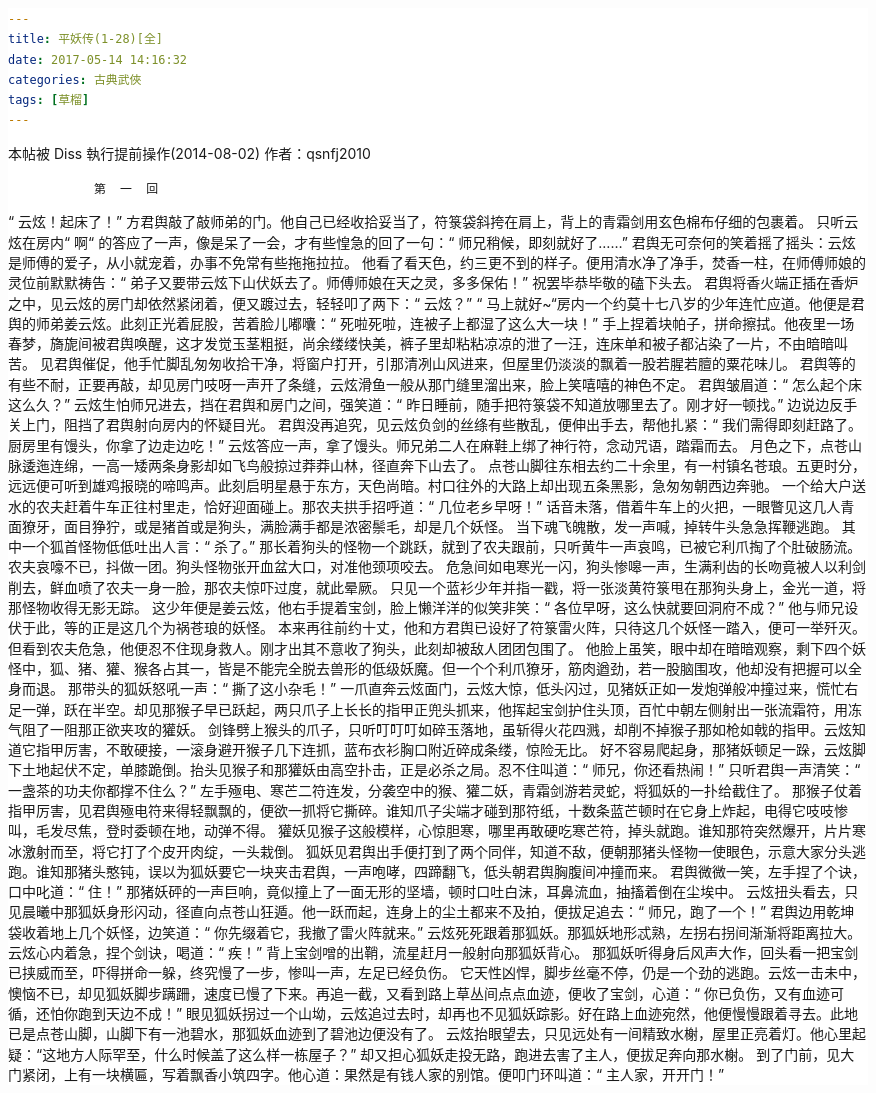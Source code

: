 ```yaml
---
title: 平妖传(1-28)[全]
date: 2017-05-14 14:16:32
categories: 古典武俠
tags: [草榴]
---
```

本帖被 Diss 執行提前操作(2014-08-02)
作者：qsnfj2010

                第  一  回
“ 云炫！起床了！”
方君舆敲了敲师弟的门。他自己已经收拾妥当了，符箓袋斜挎在肩上，背上的青霜剑用玄色棉布仔细的包裹着。
只听云炫在房内“ 啊“ 的答应了一声，像是呆了一会，才有些惶急的回了一句：“ 师兄稍候，即刻就好了……”
君舆无可奈何的笑着摇了摇头：云炫是师傅的爱子，从小就宠着，办事不免常有些拖拖拉拉。
他看了看天色，约三更不到的样子。便用清水净了净手，焚香一柱，在师傅师娘的灵位前默默祷告：“ 弟子又要带云炫下山伏妖去了。师傅师娘在天之灵，多多保佑！”
祝罢毕恭毕敬的磕下头去。
君舆将香火端正插在香炉之中，见云炫的房门却依然紧闭着，便又踱过去，轻轻叩了两下：“ 云炫？”
“ 马上就好~“房内一个约莫十七八岁的少年连忙应道。他便是君舆的师弟姜云炫。此刻正光着屁股，苦着脸儿嘟囔：“ 死啦死啦，连被子上都湿了这么大一块！”
手上捏着块帕子，拼命擦拭。他夜里一场春梦，旖旎间被君舆唤醒，这才发觉玉茎粗挺，尚余缕缕快美，裤子里却粘粘凉凉的泄了一汪，连床单和被子都沾染了一片，不由暗暗叫苦。
见君舆催促，他手忙脚乱匆匆收拾干净，将窗户打开，引那清冽山风进来，但屋里仍淡淡的飘着一股若腥若膻的粟花味儿。
君舆等的有些不耐，正要再敲，却见房门吱呀一声开了条缝，云炫滑鱼一般从那门缝里溜出来，脸上笑嘻嘻的神色不定。
君舆皱眉道：“ 怎么起个床这么久？”
云炫生怕师兄进去，挡在君舆和房门之间，强笑道：“ 昨日睡前，随手把符箓袋不知道放哪里去了。刚才好一顿找。”
边说边反手关上门，阻挡了君舆射向房内的怀疑目光。
君舆没再追究，见云炫负剑的丝绦有些散乱，便伸出手去，帮他扎紧：“ 我们需得即刻赶路了。厨房里有馒头，你拿了边走边吃！”
云炫答应一声，拿了馒头。师兄弟二人在麻鞋上绑了神行符，念动咒语，踏霜而去。
月色之下，点苍山脉逶迤连绵，一高一矮两条身影却如飞鸟般掠过莽莽山林，径直奔下山去了。
点苍山脚往东相去约二十余里，有一村镇名苍琅。五更时分，远远便可听到雄鸡报晓的啼鸣声。此刻启明星悬于东方，天色尚暗。村口往外的大路上却出现五条黑影，急匆匆朝西边奔驰。
一个给大户送水的农夫赶着牛车正往村里走，恰好迎面碰上。那农夫拱手招呼道：“ 几位老乡早呀！”
话音未落，借着牛车上的火把，一眼瞥见这几人青面獠牙，面目狰狞，或是猪首或是狗头，满脸满手都是浓密鬃毛，却是几个妖怪。
当下魂飞魄散，发一声喊，掉转牛头急急挥鞭逃跑。
其中一个狐首怪物低低吐出人言：“ 杀了。”
那长着狗头的怪物一个跳跃，就到了农夫跟前，只听黄牛一声哀鸣，已被它利爪掏了个肚破肠流。农夫哀嚎不已，抖做一团。狗头怪物张开血盆大口，对准他颈项咬去。
危急间如电寒光一闪，狗头惨嗥一声，生满利齿的长吻竟被人以利剑削去，鲜血喷了农夫一身一脸，那农夫惊吓过度，就此晕厥。
只见一个蓝衫少年并指一戳，将一张淡黄符箓甩在那狗头身上，金光一道，将那怪物收得无影无踪。
这少年便是姜云炫，他右手提着宝剑，脸上懒洋洋的似笑非笑：“ 各位早呀，这么快就要回洞府不成？”
他与师兄设伏于此，等的正是这几个为祸苍琅的妖怪。
本来再往前约十丈，他和方君舆已设好了符箓雷火阵，只待这几个妖怪一踏入，便可一举歼灭。但看到农夫危急，他便忍不住现身救人。刚才出其不意收了狗头，此刻却被敌人团团包围了。
他脸上虽笑，眼中却在暗暗观察，剩下四个妖怪中，狐、猪、獾、猴各占其一，皆是不能完全脱去兽形的低级妖魔。但一个个利爪獠牙，筋肉遒劲，若一股脑围攻，他却没有把握可以全身而退。
那带头的狐妖怒吼一声：“ 撕了这小杂毛！”
一爪直奔云炫面门，云炫大惊，低头闪过，见猪妖正如一发炮弹般冲撞过来，慌忙右足一弹，跃在半空。却见那猴子早已跃起，两只爪子上长长的指甲正兜头抓来，他挥起宝剑护住头顶，百忙中朝左侧射出一张流霜符，用冻气阻了一阻那正欲夹攻的獾妖。
剑锋劈上猴头的爪子，只听叮叮叮如碎玉落地，虽斩得火花四溅，却削不掉猴子那如枪如戟的指甲。云炫知道它指甲厉害，不敢硬接，一滚身避开猴子几下连抓，蓝布衣衫胸口附近碎成条缕，惊险无比。
好不容易爬起身，那猪妖顿足一跺，云炫脚下土地起伏不定，单膝跪倒。抬头见猴子和那獾妖由高空扑击，正是必杀之局。忍不住叫道：“ 师兄，你还看热闹！”
只听君舆一声清笑：“ 一盏茶的功夫你都撑不住么？”
左手殛电、寒芒二符连发，分袭空中的猴、獾二妖，青霜剑游若灵蛇，将狐妖的一扑给截住了。
那猴子仗着指甲厉害，见君舆殛电符来得轻飘飘的，便欲一抓将它撕碎。谁知爪子尖端才碰到那符纸，十数条蓝芒顿时在它身上炸起，电得它吱吱惨叫，毛发尽焦，登时委顿在地，动弹不得。
獾妖见猴子这般模样，心惊胆寒，哪里再敢硬吃寒芒符，掉头就跑。谁知那符突然爆开，片片寒冰激射而至，将它打了个皮开肉绽，一头栽倒。
狐妖见君舆出手便打到了两个同伴，知道不敌，便朝那猪头怪物一使眼色，示意大家分头逃跑。谁知那猪头憨钝，误以为狐妖要它一块夹击君舆，一声咆哮，四蹄翻飞，低头朝君舆胸腹间冲撞而来。
君舆微微一笑，左手捏了个诀，口中叱道：“ 住！”
那猪妖砰的一声巨响，竟似撞上了一面无形的坚墙，顿时口吐白沫，耳鼻流血，抽搐着倒在尘埃中。
云炫扭头看去，只见晨曦中那狐妖身形闪动，径直向点苍山狂遁。他一跃而起，连身上的尘土都来不及拍，便拔足追去：“ 师兄，跑了一个！”
君舆边用乾坤袋收着地上几个妖怪，边笑道：“ 你先缀着它，我撤了雷火阵就来。”
云炫死死跟着那狐妖。那狐妖地形忒熟，左拐右拐间渐渐将距离拉大。云炫心内着急，捏个剑诀，喝道：“ 疾！”
背上宝剑噌的出鞘，流星赶月一般射向那狐妖背心。
那狐妖听得身后风声大作，回头看一把宝剑已挟威而至，吓得拼命一躲，终究慢了一步，惨叫一声，左足已经负伤。
它天性凶悍，脚步丝毫不停，仍是一个劲的逃跑。云炫一击未中，懊恼不已，却见狐妖脚步蹒跚，速度已慢了下来。再追一截，又看到路上草丛间点点血迹，便收了宝剑，心道：“ 你已负伤，又有血迹可循，还怕你跑到天边不成！”
眼见狐妖拐过一个山坳，云炫追过去时，却再也不见狐妖踪影。好在路上血迹宛然，他便慢慢跟着寻去。此地已是点苍山脚，山脚下有一池碧水，那狐妖血迹到了碧池边便没有了。
云炫抬眼望去，只见远处有一间精致水榭，屋里正亮着灯。他心里起疑：“这地方人际罕至，什么时候盖了这么样一栋屋子？”
却又担心狐妖走投无路，跑进去害了主人，便拔足奔向那水榭。
到了门前，见大门紧闭，上有一块横匾，写着飘香小筑四字。他心道：果然是有钱人家的别馆。便叩门环叫道：“ 主人家，开开门！”